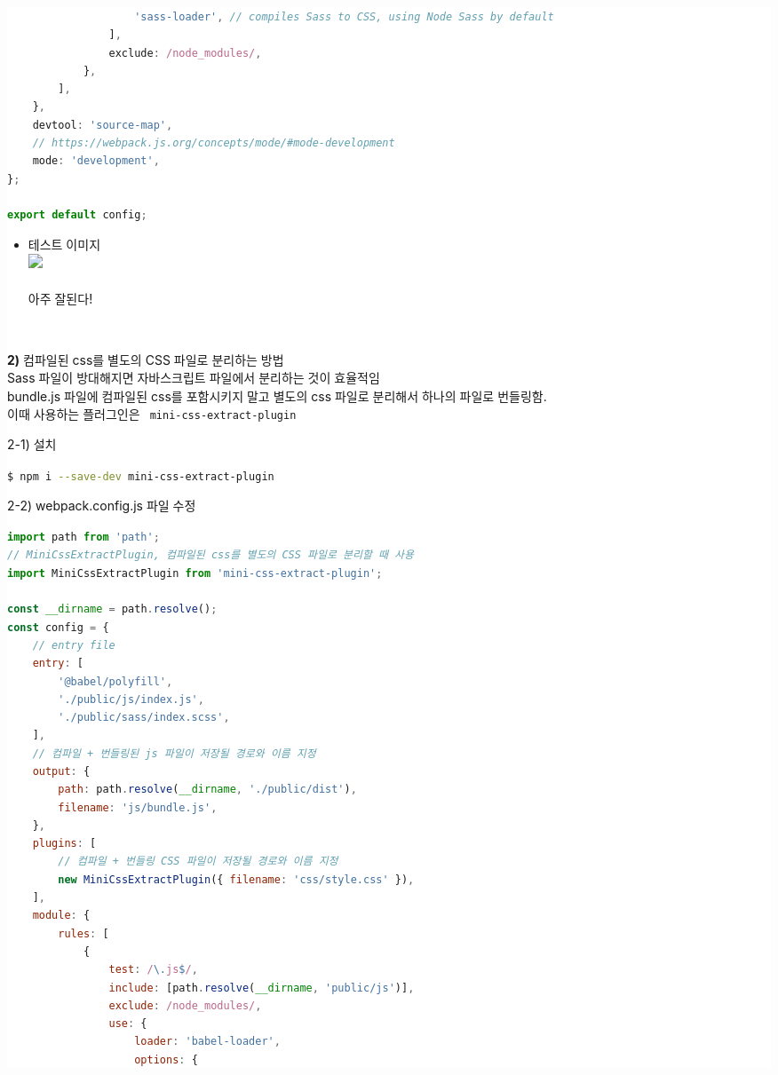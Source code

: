 ```js
                    'sass-loader', // compiles Sass to CSS, using Node Sass by default
                ],
                exclude: /node_modules/,
            },
        ],
    },
    devtool: 'source-map',
    // https://webpack.js.org/concepts/mode/#mode-development
    mode: 'development',
};

export default config;
```

-   테스트 이미지
    <br/>
    <img src="https://user-images.githubusercontent.com/33610315/111130433-8fecbc80-85ba-11eb-94a4-8012588342a5.png" width="700"/>  
     <br/>
    아주 잘된다!

<br/>

**2)** 컴파일된 css를 별도의 CSS 파일로 분리하는 방법  
Sass 파일이 방대해지면 자바스크립트 파일에서 분리하는 것이 효율적임  
bundle.js 파일에 컴파일된 css를 포함시키지 말고 별도의 css 파일로 분리해서 하나의 파일로 번들링함.  
이때 사용하는 플러그인은 ` mini-css-extract-plugin`

2-1) 설치

```sh
$ npm i --save-dev mini-css-extract-plugin
```

2-2) webpack.config.js 파일 수정

```js
import path from 'path';
// MiniCssExtractPlugin, 컴파일된 css를 별도의 CSS 파일로 분리할 때 사용
import MiniCssExtractPlugin from 'mini-css-extract-plugin';

const __dirname = path.resolve();
const config = {
    // entry file
    entry: [
        '@babel/polyfill',
        './public/js/index.js',
        './public/sass/index.scss',
    ],
    // 컴파일 + 번들링된 js 파일이 저장될 경로와 이름 지정
    output: {
        path: path.resolve(__dirname, './public/dist'),
        filename: 'js/bundle.js',
    },
    plugins: [
        // 컴파일 + 번들링 CSS 파일이 저장될 경로와 이름 지정
        new MiniCssExtractPlugin({ filename: 'css/style.css' }),
    ],
    module: {
        rules: [
            {
                test: /\.js$/,
                include: [path.resolve(__dirname, 'public/js')],
                exclude: /node_modules/,
                use: {
                    loader: 'babel-loader',
                    options: {
```